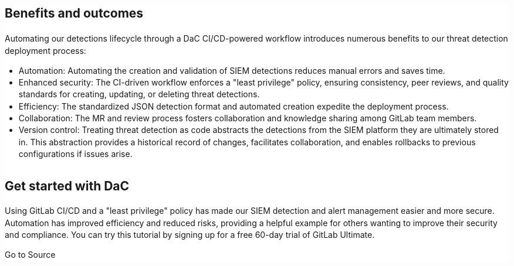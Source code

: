 ## Benefits and outcomes

Automating our detections lifecycle through a DaC CI/CD-powered workflow introduces numerous benefits to our threat detection deployment process:

- Automation: Automating the creation and validation of SIEM detections reduces manual errors and saves time.
- Enhanced security: The CI-driven workflow enforces a "least privilege" policy, ensuring consistency, peer reviews, and quality standards for creating, updating, or deleting threat detections.
- Efficiency: The standardized JSON detection format and automated creation expedite the deployment process.
- Collaboration: The MR and review process fosters collaboration and knowledge sharing among GitLab team members.
- Version control: Treating threat detection as code abstracts the detections from the SIEM platform they are ultimately stored in. This abstraction provides a historical record of changes, facilitates collaboration, and enables rollbacks to previous configurations if issues arise.

## Get started with DaC

Using GitLab CI/CD and a "least privilege" policy has made our SIEM detection and alert management easier and more secure. Automation has improved efficiency and reduced risks, providing a helpful example for others wanting to improve their security and compliance. You can try this tutorial by signing up for a free 60-day trial of GitLab Ultimate.

Go to Source
